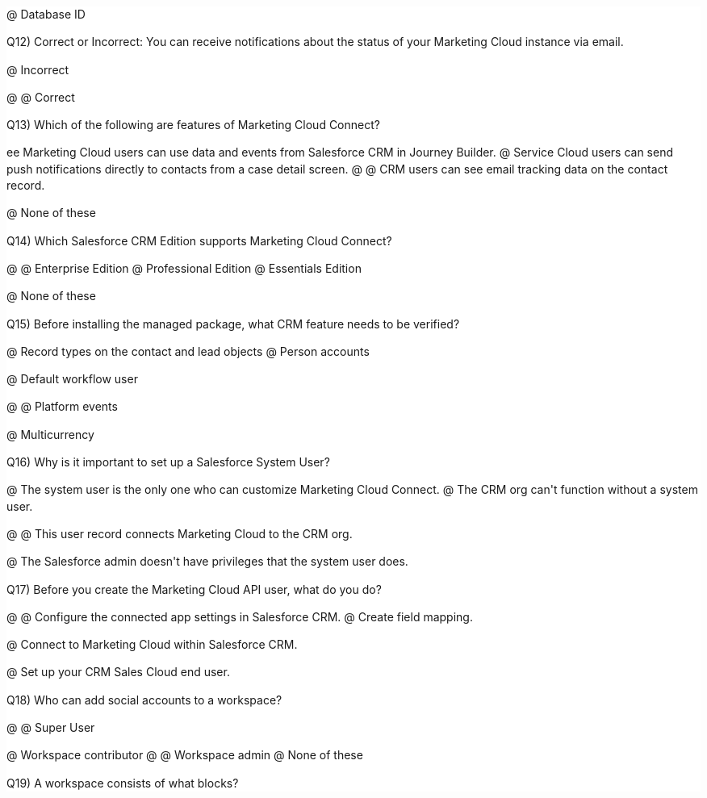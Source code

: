 @ Database ID

Q12) Correct or Incorrect: You can receive notifications about the status of your Marketing Cloud instance via email.

@ Incorrect

@ @ Correct

Q13) Which of the following are features of Marketing Cloud Connect?

ee Marketing Cloud users can use data and events from Salesforce CRM in Journey Builder.
@ Service Cloud users can send push notifications directly to contacts from a case detail screen.
@ @ CRM users can see email tracking data on the contact record.

@ None of these

Q14) Which Salesforce CRM Edition supports Marketing Cloud Connect?

@ @ Enterprise Edition
@ Professional Edition
@ Essentials Edition

@ None of these

Q15) Before installing the managed package, what CRM feature needs to be verified?

@ Record types on the contact and lead objects
@ Person accounts

@ Default workflow user

@ @ Platform events

@ Multicurrency

Q16) Why is it important to set up a Salesforce System User?

@ The system user is the only one who can customize Marketing Cloud Connect.
@ The CRM org can't function without a system user.

@ @ This user record connects Marketing Cloud to the CRM org.

@ The Salesforce admin doesn't have privileges that the system user does.

Q17) Before you create the Marketing Cloud API user, what do you do?

@ @ Configure the connected app settings in Salesforce CRM.
@ Create field mapping.

@ Connect to Marketing Cloud within Salesforce CRM.

@ Set up your CRM Sales Cloud end user.

Q18) Who can add social accounts to a workspace?

@ @ Super User

@ Workspace contributor
@ @ Workspace admin
@ None of these

Q19) A workspace consists of what blocks?
